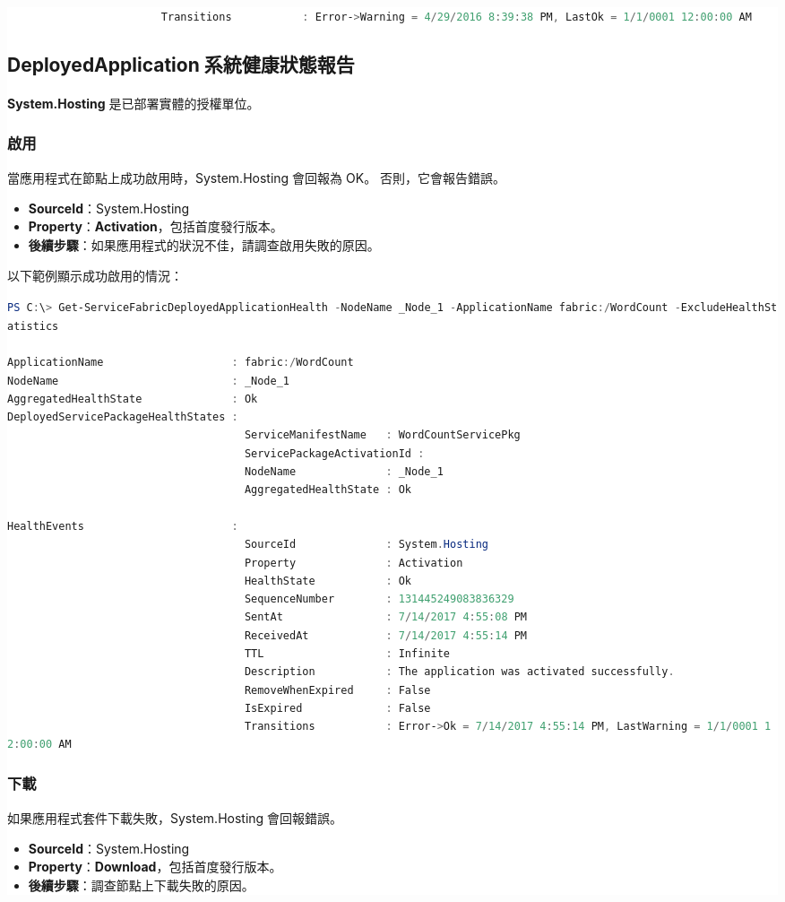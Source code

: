 ```PowerShell
                        Transitions           : Error->Warning = 4/29/2016 8:39:38 PM, LastOk = 1/1/0001 12:00:00 AM
```

## <a name="deployedapplication-system-health-reports"></a>DeployedApplication 系統健康狀態報告
**System.Hosting** 是已部署實體的授權單位。

### <a name="activation"></a>啟用
當應用程式在節點上成功啟用時，System.Hosting 會回報為 OK。 否則，它會報告錯誤。

* **SourceId**：System.Hosting
* **Property**：**Activation**，包括首度發行版本。
* **後續步驟**：如果應用程式的狀況不佳，請調查啟用失敗的原因。

以下範例顯示成功啟用的情況：

```PowerShell
PS C:\> Get-ServiceFabricDeployedApplicationHealth -NodeName _Node_1 -ApplicationName fabric:/WordCount -ExcludeHealthStatistics

ApplicationName                    : fabric:/WordCount
NodeName                           : _Node_1
AggregatedHealthState              : Ok
DeployedServicePackageHealthStates : 
                                     ServiceManifestName   : WordCountServicePkg
                                     ServicePackageActivationId : 
                                     NodeName              : _Node_1
                                     AggregatedHealthState : Ok
                                     
HealthEvents                       : 
                                     SourceId              : System.Hosting
                                     Property              : Activation
                                     HealthState           : Ok
                                     SequenceNumber        : 131445249083836329
                                     SentAt                : 7/14/2017 4:55:08 PM
                                     ReceivedAt            : 7/14/2017 4:55:14 PM
                                     TTL                   : Infinite
                                     Description           : The application was activated successfully.
                                     RemoveWhenExpired     : False
                                     IsExpired             : False
                                     Transitions           : Error->Ok = 7/14/2017 4:55:14 PM, LastWarning = 1/1/0001 12:00:00 AM
```

### <a name="download"></a>下載
如果應用程式套件下載失敗，System.Hosting 會回報錯誤。

* **SourceId**：System.Hosting
* **Property**：**Download**，包括首度發行版本。
* **後續步驟**：調查節點上下載失敗的原因。
